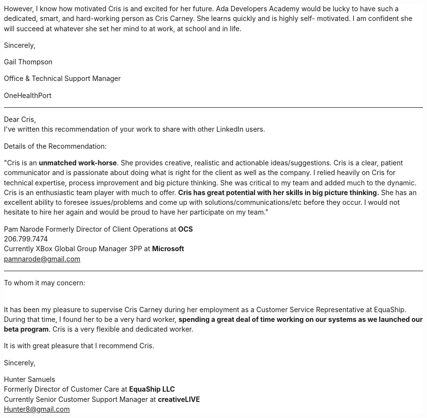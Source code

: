 However, I know how motivated Cris is and excited for her future. Ada Developers Academy would be lucky to 
have such a dedicated, smart, and hard-working person as Cris Carney. She learns quickly and is highly self-
motivated. I am confident she will succeed at whatever she set her mind to at work, at school and in life. 

Sincerely, 

 

Gail Thompson 

Office & Technical Support Manager 

OneHealthPort 

---


Dear Cris,<br />
I've written this recommendation of your work to share with other LinkedIn users.

Details of the Recommendation: 

"Cris is an **unmatched work-horse**. She provides creative, realistic and actionable ideas/suggestions. Cris is a clear, patient communicator and is passionate about doing what is right for the client as well as the company. I relied heavily on Cris for technical expertise, process improvement and big picture thinking. She was critical to my team and added much to the dynamic. Cris is an enthusiastic team player with much to offer. **Cris has great potential with her skills in big picture thinking.** She has an excellent ability to foresee issues/problems and come up with solutions/communications/etc before they occur. I would not hesitate to hire her again and would be proud to have her participate on my team."

Pam Narode
Formerly Director of Client Operations at **OCS**
<br>206.799.7474
<br>Currently XBox Global Group Manager 3PP at **Microsoft**
<br>pamnarode@gmail.com

---
To whom it may concern:

<br />It has been my pleasure to supervise Cris Carney during her employment as a Customer Service
Representative at EquaShip. During that time, I found her to be a very hard worker, **spending a great
deal of time working on our systems as we launched our beta program**. Cris is a very flexible and
dedicated worker.<br />

It is with great pleasure that I recommend Cris.

Sincerely,

Hunter Samuels<br />
Formerly Director of Customer Care at **EquaShip LLC**<br />
Currently Senior Customer Support Manager at **creativeLIVE**<br />
Hunter8@gmail.com
